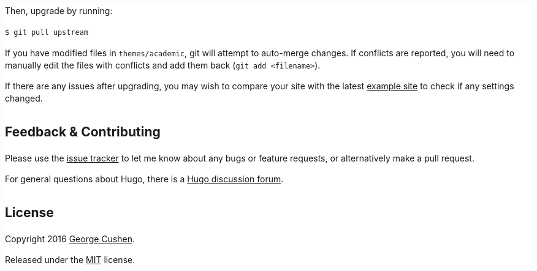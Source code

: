Then, upgrade by running:

    $ git pull upstream

If you have modified files in `themes/academic`, git will attempt to auto-merge changes. If conflicts are reported, you will need to manually edit the files with conflicts and add them back (`git add <filename>`).

If there are any issues after upgrading, you may wish to compare your site with the latest [example site](https://github.com/gcushen/hugo-academic/tree/master/exampleSite) to check if any settings changed.


## Feedback & Contributing

Please use the [issue tracker](https://github.com/gcushen/hugo-academic/issues) to let me know about any bugs or feature requests, or alternatively make a pull request.

For general questions about Hugo, there is a [Hugo discussion forum](http://discuss.gohugo.io).


## License

Copyright 2016 [George Cushen](https://georgecushen.com).

Released under the [MIT](https://github.com/gcushen/hugo-academic/blob/master/LICENSE.md) license.
